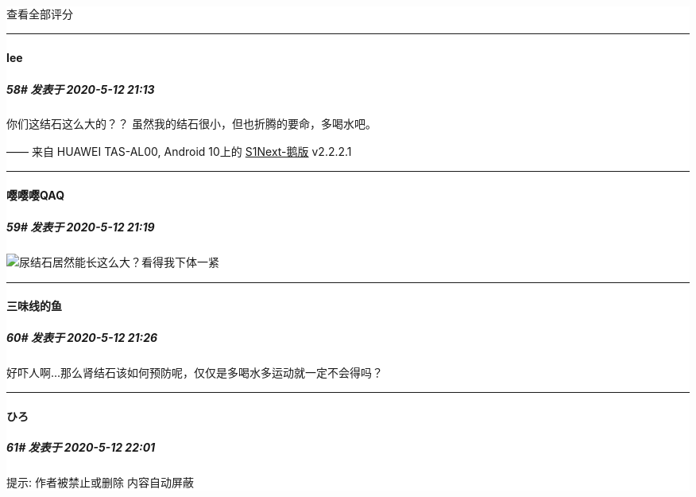 

查看全部评分






-----

####  Iee  
##### 58#       发表于 2020-5-12 21:13




你们这结石这么大的？？
虽然我的结石很小，但也折腾的要命，多喝水吧。

—— 来自 HUAWEI TAS-AL00, Android 10上的 [S1Next-鹅版](https://github.com/ykrank/S1-Next/releases) v2.2.2.1







-----

####  嘤嘤嘤QAQ  
##### 59#       发表于 2020-5-12 21:19



<img src="https://static.saraba1st.com/image/smiley/face2017/112.png" referrerpolicy="no-referrer">尿结石居然能长这么大？看得我下体一紧







-----

####  三味线的鱼  
##### 60#       发表于 2020-5-12 21:26




好吓人啊...那么肾结石该如何预防呢，仅仅是多喝水多运动就一定不会得吗？







-----

####  ひろ  
##### 61#       发表于 2020-5-12 22:01

提示: 作者被禁止或删除 内容自动屏蔽


